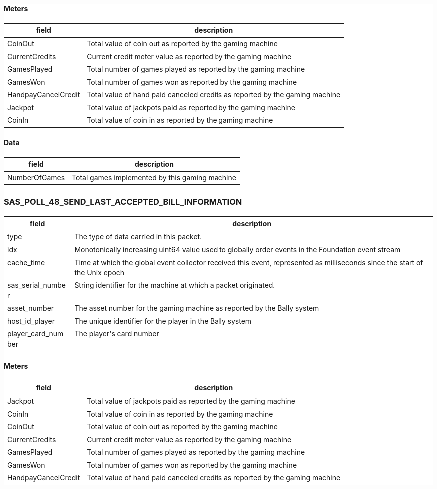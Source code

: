 #### Meters

| field | description |
|---|-----|
| CoinOut | Total value of coin out as reported by the gaming machine |
| CurrentCredits | Current credit meter value as reported by the gaming machine |
| GamesPlayed | Total number of games played as reported by the gaming machine |
| GamesWon | Total number of games won as reported by the gaming machine |
| HandpayCancelCredit | Total value of hand paid canceled credits as reported by the gaming machine |
| Jackpot | Total value of jackpots paid as reported by the gaming machine |
| CoinIn | Total value of coin in as reported by the gaming machine |

#### Data

| field | description |
|---|-----|
| NumberOfGames | Total games implemented by this gaming machine |

### SAS_POLL_48_SEND_LAST_ACCEPTED_BILL_INFORMATION

| field | description |
|---|-----|
| type | The type of data carried in this packet. |
| idx | Monotonically increasing uint64 value used to globally order events in the Foundation event stream |
| cache_time | Time at which the global event collector received this event, represented as milliseconds since the start of the Unix epoch |
| sas_serial_number | String identifier for the machine at which a packet originated. |
| asset_number | The asset number for the gaming machine as reported by the Bally system |
| host_id_player | The unique identifier for the player in the Bally system |
| player_card_number | The player's card number |

#### Meters

| field | description |
|---|-----|
| Jackpot | Total value of jackpots paid as reported by the gaming machine |
| CoinIn | Total value of coin in as reported by the gaming machine |
| CoinOut | Total value of coin out as reported by the gaming machine |
| CurrentCredits | Current credit meter value as reported by the gaming machine |
| GamesPlayed | Total number of games played as reported by the gaming machine |
| GamesWon | Total number of games won as reported by the gaming machine |
| HandpayCancelCredit | Total value of hand paid canceled credits as reported by the gaming machine |
